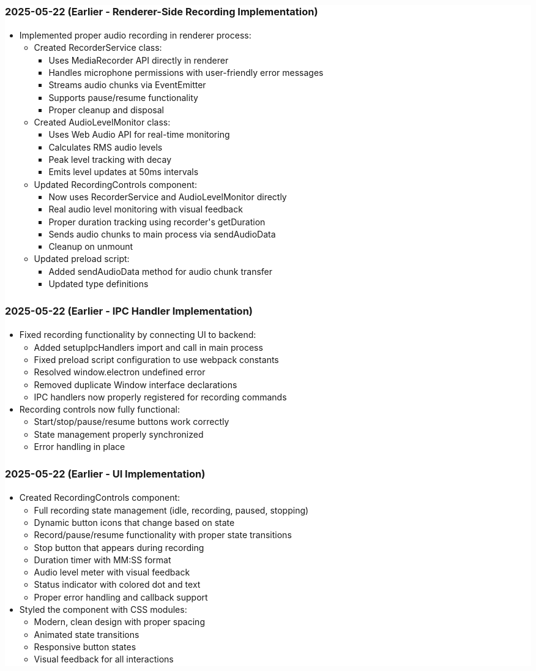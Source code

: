 ### 2025-05-22 (Earlier - Renderer-Side Recording Implementation)
- Implemented proper audio recording in renderer process:
  - Created RecorderService class:
    - Uses MediaRecorder API directly in renderer
    - Handles microphone permissions with user-friendly error messages
    - Streams audio chunks via EventEmitter
    - Supports pause/resume functionality
    - Proper cleanup and disposal
  - Created AudioLevelMonitor class:
    - Uses Web Audio API for real-time monitoring
    - Calculates RMS audio levels
    - Peak level tracking with decay
    - Emits level updates at 50ms intervals
  - Updated RecordingControls component:
    - Now uses RecorderService and AudioLevelMonitor directly
    - Real audio level monitoring with visual feedback
    - Proper duration tracking using recorder's getDuration
    - Sends audio chunks to main process via sendAudioData
    - Cleanup on unmount
  - Updated preload script:
    - Added sendAudioData method for audio chunk transfer
    - Updated type definitions

### 2025-05-22 (Earlier - IPC Handler Implementation)
- Fixed recording functionality by connecting UI to backend:
  - Added setupIpcHandlers import and call in main process
  - Fixed preload script configuration to use webpack constants
  - Resolved window.electron undefined error
  - Removed duplicate Window interface declarations
  - IPC handlers now properly registered for recording commands
- Recording controls now fully functional:
  - Start/stop/pause/resume buttons work correctly
  - State management properly synchronized
  - Error handling in place

### 2025-05-22 (Earlier - UI Implementation)
- Created RecordingControls component:
  - Full recording state management (idle, recording, paused, stopping)
  - Dynamic button icons that change based on state
  - Record/pause/resume functionality with proper state transitions
  - Stop button that appears during recording
  - Duration timer with MM:SS format
  - Audio level meter with visual feedback
  - Status indicator with colored dot and text
  - Proper error handling and callback support
- Styled the component with CSS modules:
  - Modern, clean design with proper spacing
  - Animated state transitions
  - Responsive button states
  - Visual feedback for all interactions
